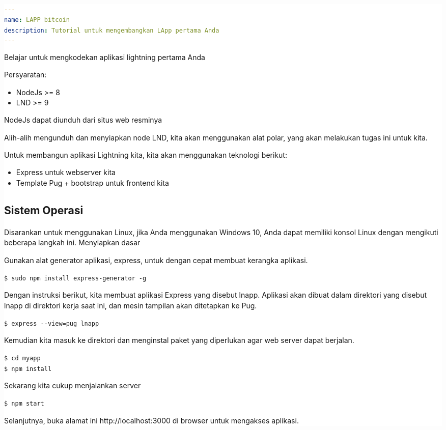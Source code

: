 ```yaml
---
name: LAPP bitcoin
description: Tutorial untuk mengembangkan LApp pertama Anda
---
```


Belajar untuk mengkodekan aplikasi lightning pertama Anda

Persyaratan:

- NodeJs >= 8
- LND >= 9

NodeJs dapat diunduh dari situs web resminya

Alih-alih mengunduh dan menyiapkan node LND, kita akan menggunakan alat polar, yang akan melakukan tugas ini untuk kita.

Untuk membangun aplikasi Lightning kita, kita akan menggunakan teknologi berikut:

- Express untuk webserver kita
- Template Pug + bootstrap untuk frontend kita

## Sistem Operasi

Disarankan untuk menggunakan Linux, jika Anda menggunakan Windows 10, Anda dapat memiliki konsol Linux dengan mengikuti beberapa langkah ini.
Menyiapkan dasar

Gunakan alat generator aplikasi, express, untuk dengan cepat membuat kerangka aplikasi.

```
$ sudo npm install express-generator -g
```

Dengan instruksi berikut, kita membuat aplikasi Express yang disebut lnapp. Aplikasi akan dibuat dalam direktori yang disebut lnapp di direktori kerja saat ini, dan mesin tampilan akan ditetapkan ke Pug.

```
$ express --view=pug lnapp
```

Kemudian kita masuk ke direktori dan menginstal paket yang diperlukan agar web server dapat berjalan.

```
$ cd myapp
$ npm install
```

Sekarang kita cukup menjalankan server

```
$ npm start
```

Selanjutnya, buka alamat ini http://localhost:3000 di browser untuk mengakses aplikasi.
